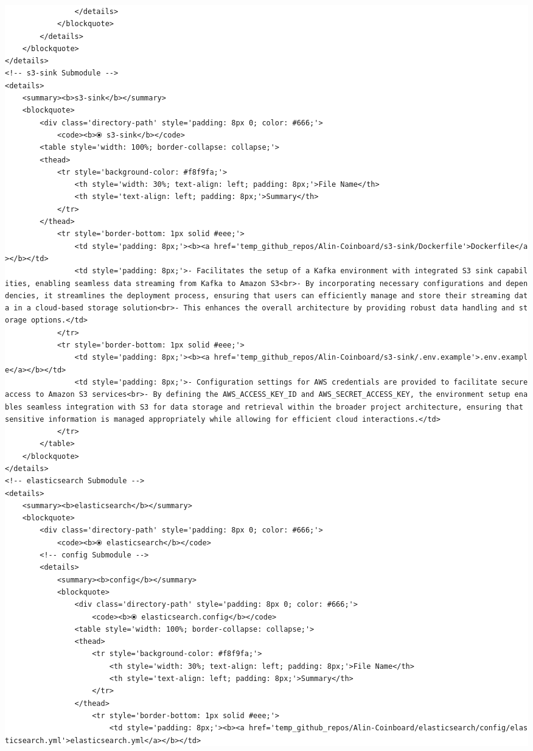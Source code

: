 					</details>
				</blockquote>
			</details>
		</blockquote>
	</details>
	<!-- s3-sink Submodule -->
	<details>
		<summary><b>s3-sink</b></summary>
		<blockquote>
			<div class='directory-path' style='padding: 8px 0; color: #666;'>
				<code><b>⦿ s3-sink</b></code>
			<table style='width: 100%; border-collapse: collapse;'>
			<thead>
				<tr style='background-color: #f8f9fa;'>
					<th style='width: 30%; text-align: left; padding: 8px;'>File Name</th>
					<th style='text-align: left; padding: 8px;'>Summary</th>
				</tr>
			</thead>
				<tr style='border-bottom: 1px solid #eee;'>
					<td style='padding: 8px;'><b><a href='temp_github_repos/Alin-Coinboard/s3-sink/Dockerfile'>Dockerfile</a></b></td>
					<td style='padding: 8px;'>- Facilitates the setup of a Kafka environment with integrated S3 sink capabilities, enabling seamless data streaming from Kafka to Amazon S3<br>- By incorporating necessary configurations and dependencies, it streamlines the deployment process, ensuring that users can efficiently manage and store their streaming data in a cloud-based storage solution<br>- This enhances the overall architecture by providing robust data handling and storage options.</td>
				</tr>
				<tr style='border-bottom: 1px solid #eee;'>
					<td style='padding: 8px;'><b><a href='temp_github_repos/Alin-Coinboard/s3-sink/.env.example'>.env.example</a></b></td>
					<td style='padding: 8px;'>- Configuration settings for AWS credentials are provided to facilitate secure access to Amazon S3 services<br>- By defining the AWS_ACCESS_KEY_ID and AWS_SECRET_ACCESS_KEY, the environment setup enables seamless integration with S3 for data storage and retrieval within the broader project architecture, ensuring that sensitive information is managed appropriately while allowing for efficient cloud interactions.</td>
				</tr>
			</table>
		</blockquote>
	</details>
	<!-- elasticsearch Submodule -->
	<details>
		<summary><b>elasticsearch</b></summary>
		<blockquote>
			<div class='directory-path' style='padding: 8px 0; color: #666;'>
				<code><b>⦿ elasticsearch</b></code>
			<!-- config Submodule -->
			<details>
				<summary><b>config</b></summary>
				<blockquote>
					<div class='directory-path' style='padding: 8px 0; color: #666;'>
						<code><b>⦿ elasticsearch.config</b></code>
					<table style='width: 100%; border-collapse: collapse;'>
					<thead>
						<tr style='background-color: #f8f9fa;'>
							<th style='width: 30%; text-align: left; padding: 8px;'>File Name</th>
							<th style='text-align: left; padding: 8px;'>Summary</th>
						</tr>
					</thead>
						<tr style='border-bottom: 1px solid #eee;'>
							<td style='padding: 8px;'><b><a href='temp_github_repos/Alin-Coinboard/elasticsearch/config/elasticsearch.yml'>elasticsearch.yml</a></b></td>
